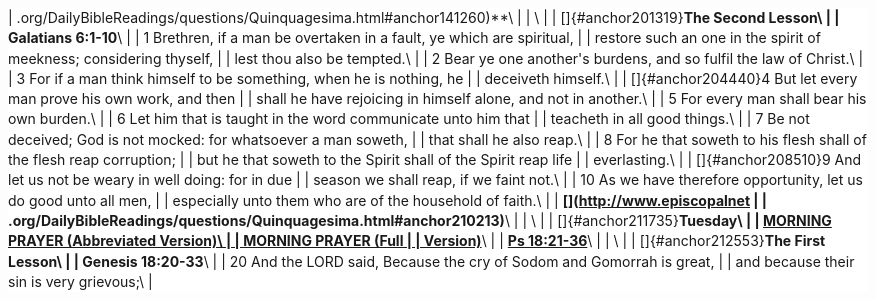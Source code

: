 | .org/DailyBibleReadings/questions/Quinquagesima.html#anchor141260)**\ |
| \                                                                     |
| []{#anchor201319}**The Second Lesson\                                 |
| Galatians 6:1-10**\                                                   |
| 1 Brethren, if a man be overtaken in a fault, ye which are spiritual, |
| restore such an one in the spirit of meekness; considering thyself,   |
| lest thou also be tempted.\                                           |
| 2 Bear ye one another\'s burdens, and so fulfil the law of Christ.\   |
| 3 For if a man think himself to be something, when he is nothing, he  |
| deceiveth himself.\                                                   |
| []{#anchor204440}4 But let every man prove his own work, and then     |
| shall he have rejoicing in himself alone, and not in another.\        |
| 5 For every man shall bear his own burden.\                           |
| 6 Let him that is taught in the word communicate unto him that        |
| teacheth in all good things.\                                         |
| 7 Be not deceived; God is not mocked: for whatsoever a man soweth,    |
| that shall he also reap.\                                             |
| 8 For he that soweth to his flesh shall of the flesh reap corruption; |
| but he that soweth to the Spirit shall of the Spirit reap life        |
| everlasting.\                                                         |
| []{#anchor208510}9 And let us not be weary in well doing: for in due  |
| season we shall reap, if we faint not.\                               |
| 10 As we have therefore opportunity, let us do good unto all men,     |
| especially unto them who are of the household of faith.\              |
| **[](http://www.episcopalnet                                          |
| .org/DailyBibleReadings/questions/Quinquagesima.html#anchor210213)**\ |
| \                                                                     |
| []{#anchor211735}**Tuesday\                                           |
| [MORNING PRAYER (Abbreviated Version)\                                |
| ](../DO_MP.html)[MORNING PRAYER (Full                                 |
| Version)](../dailyofficeMP.html)**\                                   |
| **[Ps 18:21-36](../Psalter/Ps18.html#anchor76453)**\                  |
| \                                                                     |
| []{#anchor212553}**The First Lesson\                                  |
| Genesis 18:20-33**\                                                   |
| 20 And the LORD said, Because the cry of Sodom and Gomorrah is great, |
| and because their sin is very grievous;\                              |